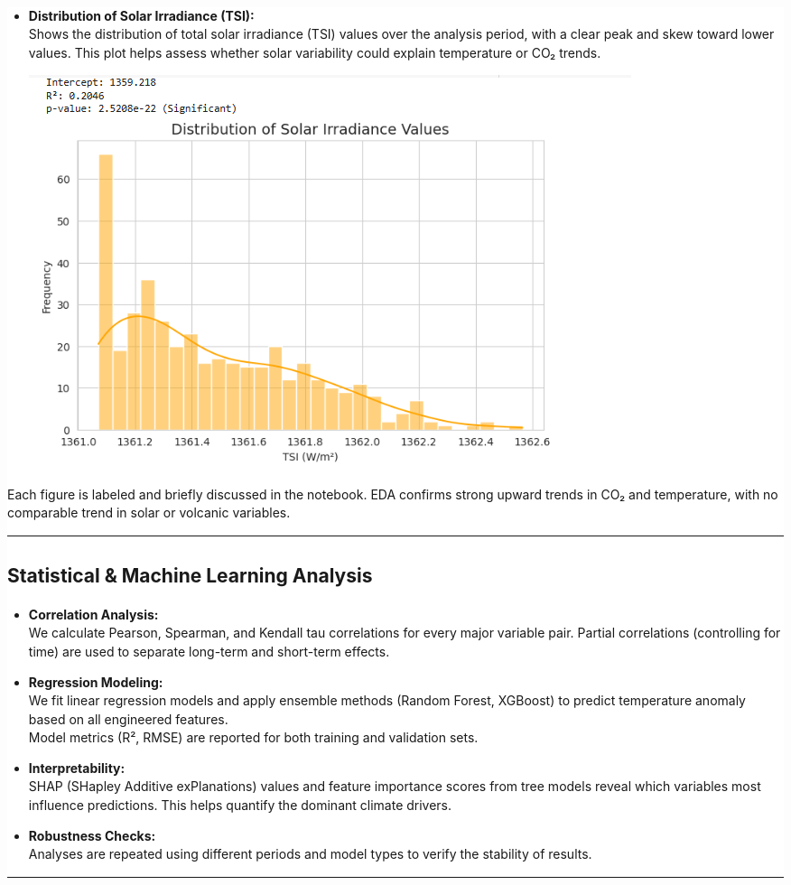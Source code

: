 - **Distribution of Solar Irradiance (TSI):**  
  Shows the distribution of total solar irradiance (TSI) values over the analysis period, with a clear peak and skew toward lower values. This plot helps assess whether solar variability could explain temperature or CO₂ trends.

  ![TSI Distribution](Figures/tsi_distribution.png)

Each figure is labeled and briefly discussed in the notebook. EDA confirms strong upward trends in CO₂ and temperature, with no comparable trend in solar or volcanic variables.

---

## Statistical & Machine Learning Analysis

- **Correlation Analysis:**  
  We calculate Pearson, Spearman, and Kendall tau correlations for every major variable pair. Partial correlations (controlling for time) are used to separate long-term and short-term effects.

- **Regression Modeling:**  
  We fit linear regression models and apply ensemble methods (Random Forest, XGBoost) to predict temperature anomaly based on all engineered features.  
  Model metrics (R², RMSE) are reported for both training and validation sets.

- **Interpretability:**  
  SHAP (SHapley Additive exPlanations) values and feature importance scores from tree models reveal which variables most influence predictions. This helps quantify the dominant climate drivers.

- **Robustness Checks:**  
  Analyses are repeated using different periods and model types to verify the stability of results.

---
